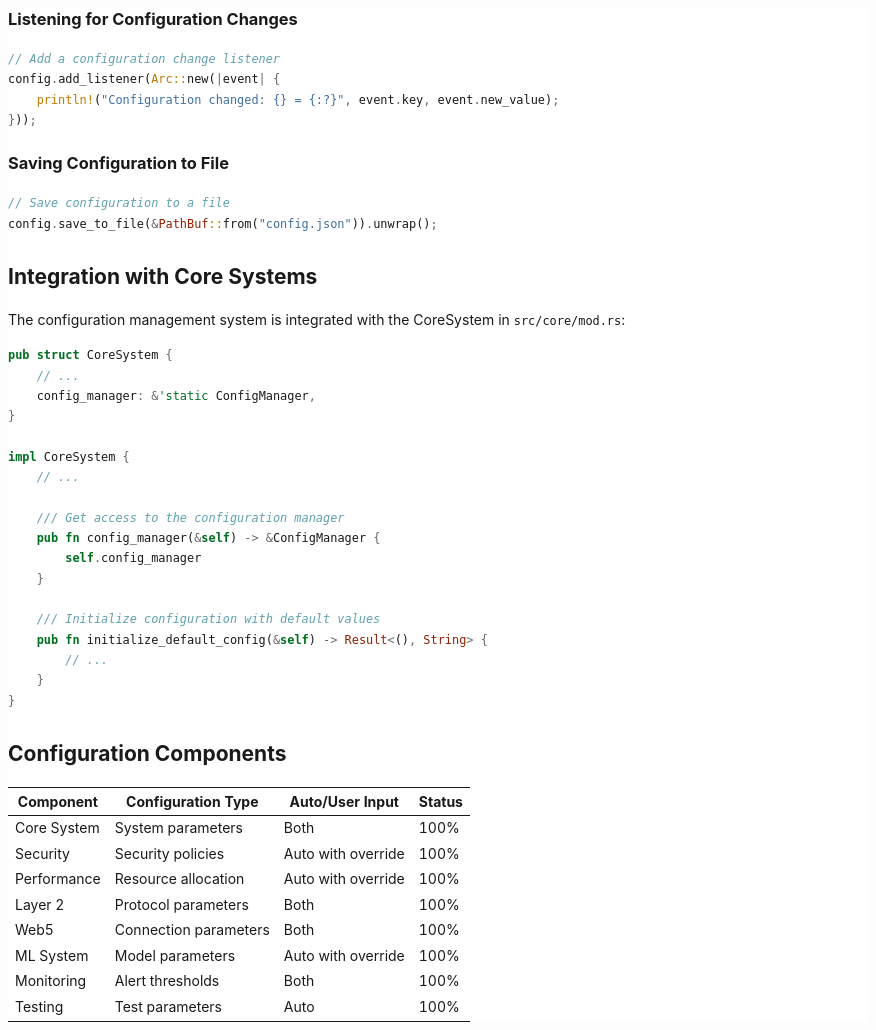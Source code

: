 ### Listening for Configuration Changes

```rust
// Add a configuration change listener
config.add_listener(Arc::new(|event| {
    println!("Configuration changed: {} = {:?}", event.key, event.new_value);
}));
```

### Saving Configuration to File

```rust
// Save configuration to a file
config.save_to_file(&PathBuf::from("config.json")).unwrap();
```

## Integration with Core Systems

The configuration management system is integrated with the CoreSystem in `src/core/mod.rs`:

```rust
pub struct CoreSystem {
    // ...
    config_manager: &'static ConfigManager,
}

impl CoreSystem {
    // ...
    
    /// Get access to the configuration manager
    pub fn config_manager(&self) -> &ConfigManager {
        self.config_manager
    }
    
    /// Initialize configuration with default values
    pub fn initialize_default_config(&self) -> Result<(), String> {
        // ...
    }
}
```

## Configuration Components

| Component | Configuration Type | Auto/User Input | Status |
|-----------|-------------------|----------------|--------|
| Core System | System parameters | Both | 100% |
| Security | Security policies | Auto with override | 100% |
| Performance | Resource allocation | Auto with override | 100% |
| Layer 2 | Protocol parameters | Both | 100% |
| Web5 | Connection parameters | Both | 100% |
| ML System | Model parameters | Auto with override | 100% |
| Monitoring | Alert thresholds | Both | 100% |
| Testing | Test parameters | Auto | 100% |
